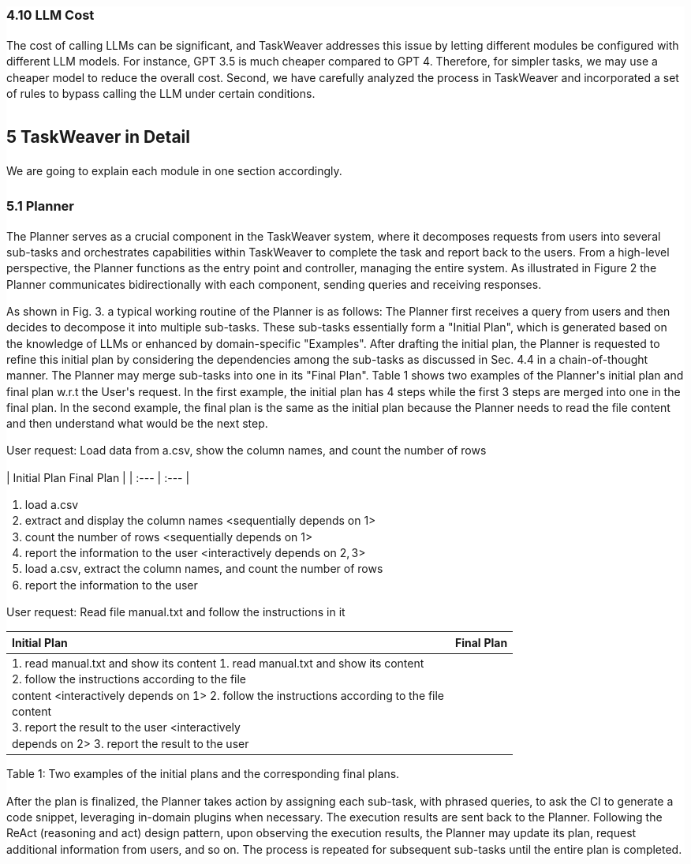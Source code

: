 ### 4.10 LLM Cost

The cost of calling LLMs can be significant, and TaskWeaver addresses this issue by letting different modules be configured with different LLM models. For instance, GPT 3.5 is much cheaper compared to GPT 4. Therefore, for simpler tasks, we may use a cheaper model to reduce the overall cost. Second, we have carefully analyzed the process in TaskWeaver and incorporated a set of rules to bypass calling the LLM under certain conditions.

## 5 TaskWeaver in Detail

We are going to explain each module in one section accordingly.

### 5.1 Planner

The Planner serves as a crucial component in the TaskWeaver system, where it decomposes requests from users into several sub-tasks and orchestrates capabilities within TaskWeaver to complete the task and report back to the users. From a high-level perspective, the Planner functions as the entry point and controller, managing the entire system. As illustrated in Figure 2 the Planner communicates bidirectionally with each component, sending queries and receiving responses.

As shown in Fig. 3. a typical working routine of the Planner is as follows: The Planner first receives a query from users and then decides to decompose it into multiple sub-tasks. These sub-tasks essentially form a "Initial Plan", which is generated based on the knowledge of LLMs or enhanced by domain-specific "Examples". After drafting the initial plan, the Planner is requested to refine this initial plan by considering the dependencies among the sub-tasks as discussed in Sec. 4.4 in a chain-of-thought manner. The Planner may merge sub-tasks into one in its "Final Plan". Table 1 shows two examples of the Planner's initial plan and final plan w.r.t the User's request. In the first example, the initial plan has 4 steps while the first 3 steps are merged into one in the final plan. In the second example, the final plan is the same as the initial plan because the Planner needs to read the file content and then understand what would be the next step.

User request: Load data from a.csv, show the column names, and count the number of rows

| Initial Plan Final Plan |
| :--- | :--- |

1. load a.csv
2. extract and display the column names <sequentially depends on $1>$
3. count the number of rows <sequentially depends on $1>$
4. report the information to the user <interactively depends on $2,3>$
5. load a.csv, extract the column names, and count the number of rows
6. report the information to the user

User request: Read file manual.txt and follow the instructions in it

| Initial Plan | Final Plan |
| :--- | :--- |
| 1. read manual.txt and show its content 1. read manual.txt and show its content <br> 2. follow the instructions according to the file  <br> content <interactively depends on $1>$ 2. follow the instructions according to the file <br> content <br> 3. report the result to the user <interactively <br> depends on $2>$ 3. report the result to the user |  |

Table 1: Two examples of the initial plans and the corresponding final plans.

After the plan is finalized, the Planner takes action by assigning each sub-task, with phrased queries, to ask the CI to generate a code snippet, leveraging in-domain plugins when necessary. The execution results are sent back to the Planner. Following the ReAct (reasoning and act) design pattern, upon observing the execution results, the Planner may update its plan, request additional information from users, and so on. The process is repeated for subsequent sub-tasks until the entire plan is completed.
